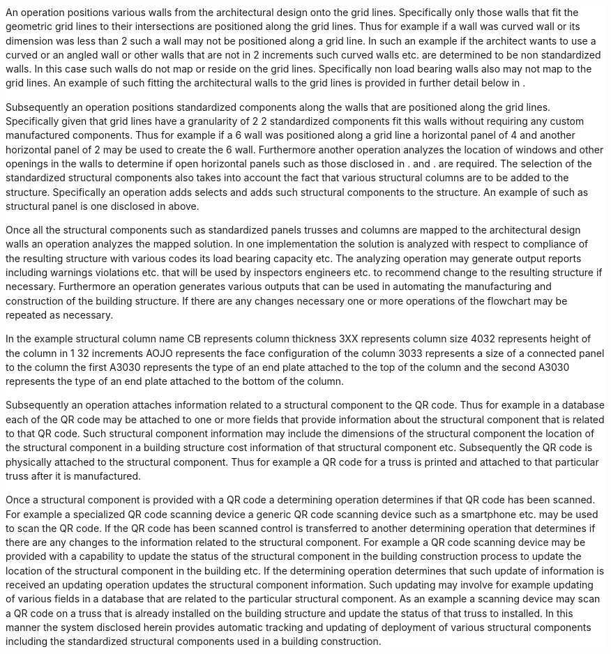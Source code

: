 An operation positions various walls from the architectural design onto the grid lines. Specifically only those walls that fit the geometric grid lines to their intersections are positioned along the grid lines. Thus for example if a wall was curved wall or its dimension was less than 2 such a wall may not be positioned along a grid line. In such an example if the architect wants to use a curved or an angled wall or other walls that are not in 2 increments such curved walls etc. are determined to be non standardized walls. In this case such walls do not map or reside on the grid lines. Specifically non load bearing walls also may not map to the grid lines. An example of such fitting the architectural walls to the grid lines is provided in further detail below in .

Subsequently an operation positions standardized components along the walls that are positioned along the grid lines. Specifically given that grid lines have a granularity of 2 2 standardized components fit this walls without requiring any custom manufactured components. Thus for example if a 6 wall was positioned along a grid line a horizontal panel of 4 and another horizontal panel of 2 may be used to create the 6 wall. Furthermore another operation analyzes the location of windows and other openings in the walls to determine if open horizontal panels such as those disclosed in . and . are required. The selection of the standardized structural components also takes into account the fact that various structural columns are to be added to the structure. Specifically an operation adds selects and adds such structural components to the structure. An example of such as structural panel is one disclosed in above.

Once all the structural components such as standardized panels trusses and columns are mapped to the architectural design walls an operation analyzes the mapped solution. In one implementation the solution is analyzed with respect to compliance of the resulting structure with various codes its load bearing capacity etc. The analyzing operation may generate output reports including warnings violations etc. that will be used by inspectors engineers etc. to recommend change to the resulting structure if necessary. Furthermore an operation generates various outputs that can be used in automating the manufacturing and construction of the building structure. If there are any changes necessary one or more operations of the flowchart may be repeated as necessary.

In the example structural column name CB represents column thickness 3XX represents column size 4032 represents height of the column in 1 32 increments AOJO represents the face configuration of the column 3033 represents a size of a connected panel to the column the first A3030 represents the type of an end plate attached to the top of the column and the second A3030 represents the type of an end plate attached to the bottom of the column.

Subsequently an operation attaches information related to a structural component to the QR code. Thus for example in a database each of the QR code may be attached to one or more fields that provide information about the structural component that is related to that QR code. Such structural component information may include the dimensions of the structural component the location of the structural component in a building structure cost information of that structural component etc. Subsequently the QR code is physically attached to the structural component. Thus for example a QR code for a truss is printed and attached to that particular truss after it is manufactured.

Once a structural component is provided with a QR code a determining operation determines if that QR code has been scanned. For example a specialized QR code scanning device a generic QR code scanning device such as a smartphone etc. may be used to scan the QR code. If the QR code has been scanned control is transferred to another determining operation that determines if there are any changes to the information related to the structural component. For example a QR code scanning device may be provided with a capability to update the status of the structural component in the building construction process to update the location of the structural component in the building etc. If the determining operation determines that such update of information is received an updating operation updates the structural component information. Such updating may involve for example updating of various fields in a database that are related to the particular structural component. As an example a scanning device may scan a QR code on a truss that is already installed on the building structure and update the status of that truss to installed. In this manner the system disclosed herein provides automatic tracking and updating of deployment of various structural components including the standardized structural components used in a building construction.
